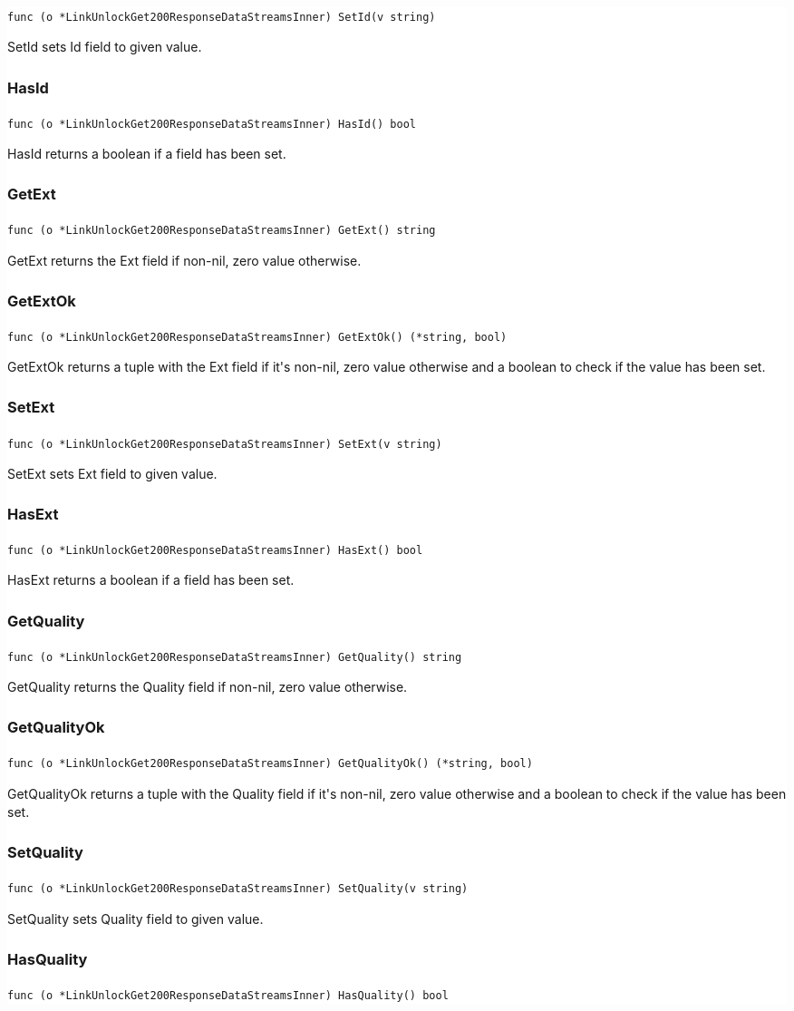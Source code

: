 `func (o *LinkUnlockGet200ResponseDataStreamsInner) SetId(v string)`

SetId sets Id field to given value.

### HasId

`func (o *LinkUnlockGet200ResponseDataStreamsInner) HasId() bool`

HasId returns a boolean if a field has been set.

### GetExt

`func (o *LinkUnlockGet200ResponseDataStreamsInner) GetExt() string`

GetExt returns the Ext field if non-nil, zero value otherwise.

### GetExtOk

`func (o *LinkUnlockGet200ResponseDataStreamsInner) GetExtOk() (*string, bool)`

GetExtOk returns a tuple with the Ext field if it's non-nil, zero value otherwise
and a boolean to check if the value has been set.

### SetExt

`func (o *LinkUnlockGet200ResponseDataStreamsInner) SetExt(v string)`

SetExt sets Ext field to given value.

### HasExt

`func (o *LinkUnlockGet200ResponseDataStreamsInner) HasExt() bool`

HasExt returns a boolean if a field has been set.

### GetQuality

`func (o *LinkUnlockGet200ResponseDataStreamsInner) GetQuality() string`

GetQuality returns the Quality field if non-nil, zero value otherwise.

### GetQualityOk

`func (o *LinkUnlockGet200ResponseDataStreamsInner) GetQualityOk() (*string, bool)`

GetQualityOk returns a tuple with the Quality field if it's non-nil, zero value otherwise
and a boolean to check if the value has been set.

### SetQuality

`func (o *LinkUnlockGet200ResponseDataStreamsInner) SetQuality(v string)`

SetQuality sets Quality field to given value.

### HasQuality

`func (o *LinkUnlockGet200ResponseDataStreamsInner) HasQuality() bool`
